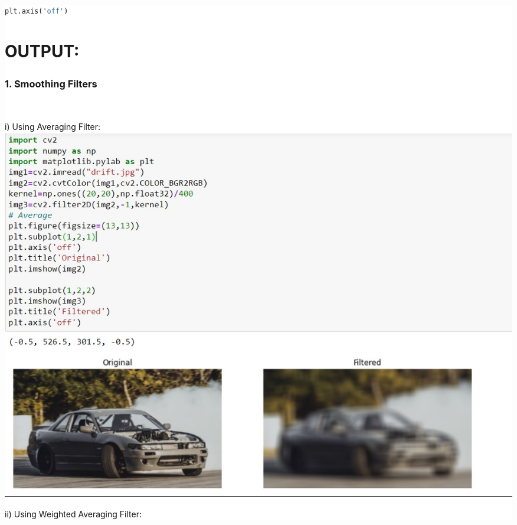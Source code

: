 ```Python
plt.axis('off')

```

# OUTPUT:
### 1. Smoothing Filters
</br>

i) Using Averaging Filter:
![](./ot1.jpg)

ii) Using Weighted Averaging Filter: